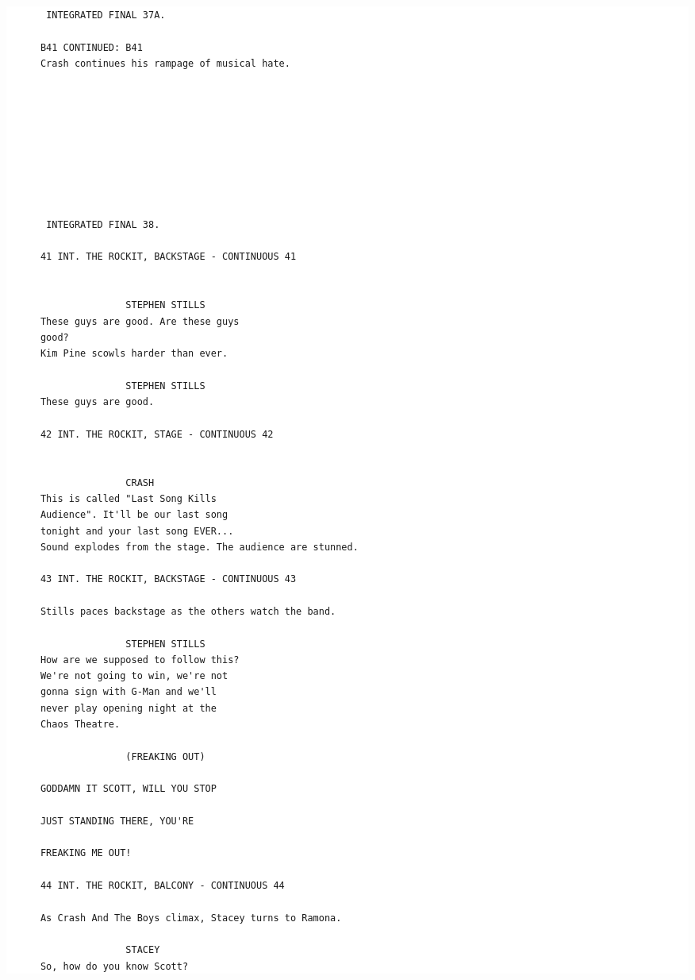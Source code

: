                          

                         

                         

                         

           INTEGRATED FINAL 37A.

          B41 CONTINUED: B41
          Crash continues his rampage of musical hate.

                         

                         

                         

                         

           INTEGRATED FINAL 38.

          41 INT. THE ROCKIT, BACKSTAGE - CONTINUOUS 41


                         STEPHEN STILLS
          These guys are good. Are these guys
          good?
          Kim Pine scowls harder than ever.

                         STEPHEN STILLS
          These guys are good.

          42 INT. THE ROCKIT, STAGE - CONTINUOUS 42


                         CRASH
          This is called "Last Song Kills
          Audience". It'll be our last song
          tonight and your last song EVER...
          Sound explodes from the stage. The audience are stunned.

          43 INT. THE ROCKIT, BACKSTAGE - CONTINUOUS 43

          Stills paces backstage as the others watch the band.

                         STEPHEN STILLS
          How are we supposed to follow this?
          We're not going to win, we're not
          gonna sign with G-Man and we'll
          never play opening night at the
          Chaos Theatre.

                         (FREAKING OUT)

          GODDAMN IT SCOTT, WILL YOU STOP

          JUST STANDING THERE, YOU'RE

          FREAKING ME OUT!

          44 INT. THE ROCKIT, BALCONY - CONTINUOUS 44

          As Crash And The Boys climax, Stacey turns to Ramona.

                         STACEY
          So, how do you know Scott?
